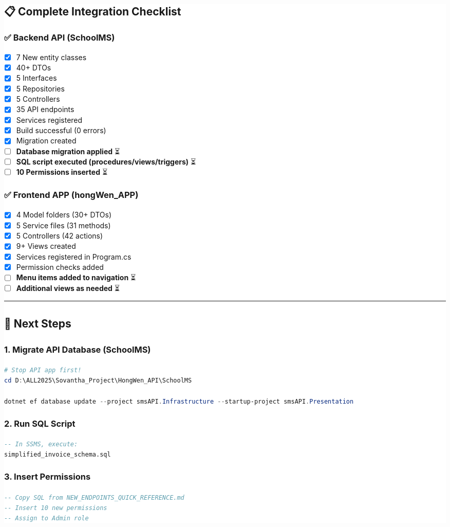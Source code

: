 
## 📋 **Complete Integration Checklist**

### ✅ **Backend API (SchoolMS)**
- [x] 7 New entity classes
- [x] 40+ DTOs
- [x] 5 Interfaces
- [x] 5 Repositories
- [x] 5 Controllers
- [x] 35 API endpoints
- [x] Services registered
- [x] Build successful (0 errors)
- [x] Migration created
- [ ] **Database migration applied** ⏳
- [ ] **SQL script executed (procedures/views/triggers)** ⏳
- [ ] **10 Permissions inserted** ⏳

### ✅ **Frontend APP (hongWen_APP)**
- [x] 4 Model folders (30+ DTOs)
- [x] 5 Service files (31 methods)
- [x] 5 Controllers (42 actions)
- [x] 9+ Views created
- [x] Services registered in Program.cs
- [x] Permission checks added
- [ ] **Menu items added to navigation** ⏳
- [ ] **Additional views as needed** ⏳

---

## 🎯 **Next Steps**

### **1. Migrate API Database** (SchoolMS)
```powershell
# Stop API app first!
cd D:\ALL2025\Sovantha_Project\HongWen_API\SchoolMS

dotnet ef database update --project smsAPI.Infrastructure --startup-project smsAPI.Presentation
```

### **2. Run SQL Script**
```sql
-- In SSMS, execute:
simplified_invoice_schema.sql
```

### **3. Insert Permissions**
```sql
-- Copy SQL from NEW_ENDPOINTS_QUICK_REFERENCE.md
-- Insert 10 new permissions
-- Assign to Admin role
```
